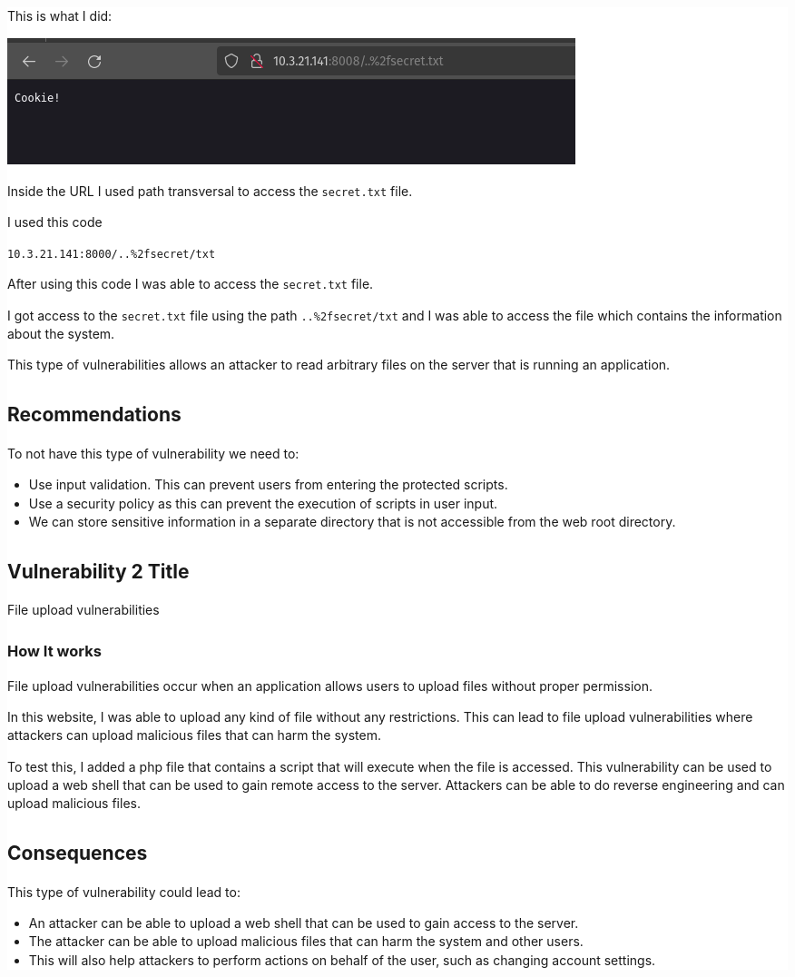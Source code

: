 This is what I did:

![alt text](../Images/path_traversal.png)

Inside the URL I used path transversal to access the `secret.txt` file. 

I used this code 

    10.3.21.141:8000/..%2fsecret/txt

After using this code I was able to access the `secret.txt` file.

I got access to the `secret.txt` file using the path `..%2fsecret/txt` and I was able to access the file which contains the information about the system.

This type of vulnerabilities allows an attacker to read arbitrary files on the server that is running an application.

## Recommendations

To not have this type of vulnerability we need to:

* Use input validation. This can prevent users from entering the protected scripts.
* Use a security policy as this can prevent the execution of scripts in user input.
* We can store sensitive information in a separate directory that is not accessible from the web root directory.

## Vulnerability 2 Title

File upload vulnerabilities

### How It works

File upload vulnerabilities occur when an application allows users to upload files without proper permission.

In this website, I was able to upload any kind of file without any restrictions. This can lead to file upload vulnerabilities where attackers can upload malicious files that can harm the system. 

To test this, I added a php file that contains a script that will execute when the file is accessed. This vulnerability can be used to upload a web shell that can be used to gain remote access to the server. Attackers can be able to do reverse engineering and can upload malicious files. 

## Consequences

This type of vulnerability could lead to:

* An attacker can be able to upload a web shell that can be used to gain access to the server.
* The attacker can be able to upload malicious files that can harm the system and other users.
* This will also help attackers to perform actions on behalf of the user, such as changing account settings.
